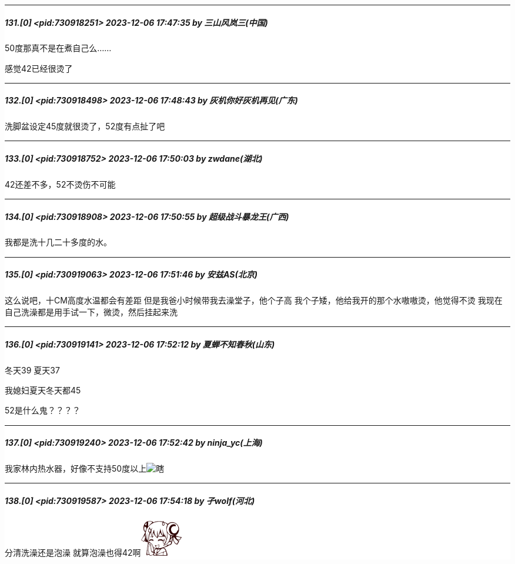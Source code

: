 ----

##### <span id="pid730918251">131.[0] \<pid:730918251\> 2023-12-06 17:47:35 by 三山风岚三\(中国\)</span>
50度那真不是在煮自己么……

感觉42已经很烫了

----

##### <span id="pid730918498">132.[0] \<pid:730918498\> 2023-12-06 17:48:43 by 灰机你好灰机再见\(广东\)</span>
洗脚盆设定45度就很烫了，52度有点扯了吧

----

##### <span id="pid730918752">133.[0] \<pid:730918752\> 2023-12-06 17:50:03 by zwdane\(湖北\)</span>
42还差不多，52不烫伤不可能

----

##### <span id="pid730918908">134.[0] \<pid:730918908\> 2023-12-06 17:50:55 by 超级战斗暴龙王\(广西\)</span>
我都是洗十几二十多度的水。

----

##### <span id="pid730919063">135.[0] \<pid:730919063\> 2023-12-06 17:51:46 by 安兹AS\(北京\)</span>
这么说吧，十CM高度水温都会有差距
但是我爸小时候带我去澡堂子，他个子高 我个子矮，他给我开的那个水嗷嗷烫，他觉得不烫
我现在自己洗澡都是用手试一下，微烫，然后挂起来洗

----

##### <span id="pid730919141">136.[0] \<pid:730919141\> 2023-12-06 17:52:12 by 夏蝉不知春秋\(山东\)</span>
冬天39 夏天37

我媳妇夏天冬天都45  

52是什么鬼？？？？

----

##### <span id="pid730919240">137.[0] \<pid:730919240\> 2023-12-06 17:52:42 by ninja_yc\(上海\)</span>
我家林内热水器，好像不支持50度以上![瞎](https://img4.nga.178.com/ngabbs/post/smile/ac35.png)

----

##### <span id="pid730919587">138.[0] \<pid:730919587\> 2023-12-06 17:54:18 by 孑wolf\(河北\)</span>
分清洗澡还是泡澡
就算泡澡也得42啊![img](./138_f832e367.png)
